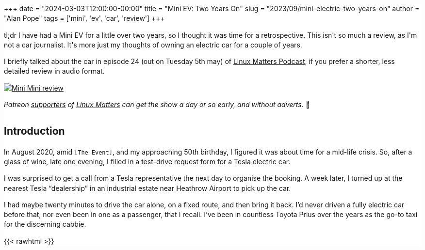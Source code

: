 +++
date = "2024-03-03T12:00:00-00:00"
title = "Mini EV: Two Years On"
slug = "2023/09/mini-electric-two-years-on"
author = "Alan Pope"
tags = ['mini', 'ev', 'car', 'review']
+++

tl;dr I have had a Mini EV for a little over two years, so I thought it was time for a retrospective. This isn't so much a review, as I'm not a car journalist. It's more just my thoughts of owning an electric car for a couple of years. 

I briefly talked about the car in episode 24 (out on Tuesday 5th may) of [Linux Matters Podcast](https://linuxmatters.sh/), if you prefer a shorter, less detailed review in audio format. 

[![Mini Mini review](/blog/images/2024-02-20/linuxmatters-banner-3000x750_30.png)](https://linuxmatters.sh/)

*Patreon [supporters](https://linuxmatters.sh/support) of [Linux Matters](https://linuxmatters.sh/) can get the show a day or so early, and without adverts.* 🙏

## Introduction

In August 2020, amid `[The Event]`, and my approaching 50th birthday, I figured it was about time for a mid-life crisis. So, after a glass of wine, late one evening, I filled in a test-drive request form for a Tesla electric car. 

I was surprised to get a call from a Tesla representative the next day to organise the booking. A week later, I turned up at the nearest Tesla “dealership” in an industrial estate near Heathrow Airport to pick up the car. 

I had maybe twenty minutes to drive the car alone, on a fixed route, and then bring it back. I’d never driven a fully electric car before that, nor even been in one as a passenger, that I recall. I’ve been in countless Toyota Prius over the years as the go-to taxi for the discerning cabbie.

{{< rawhtml >}}